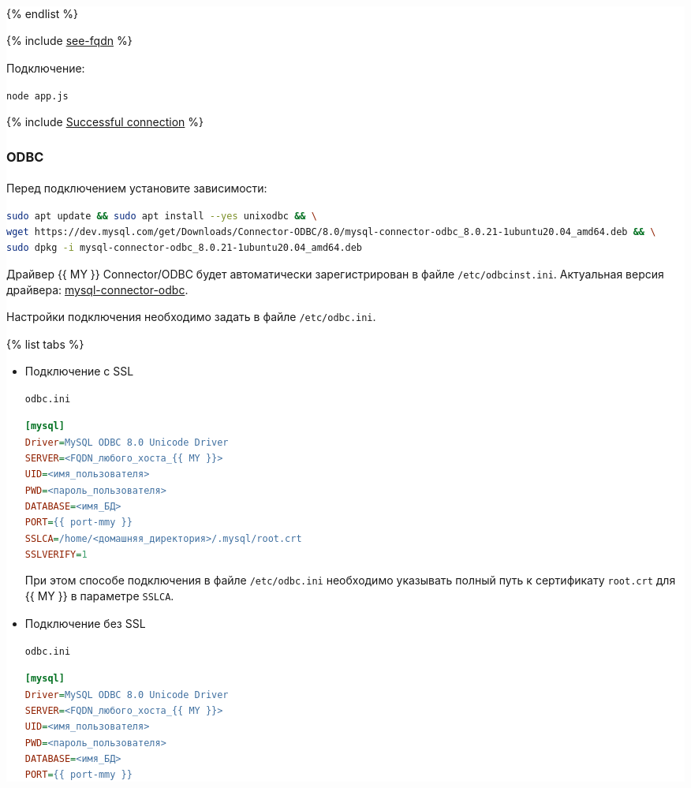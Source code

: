 {% endlist %}

{% include [see-fqdn](fqdn-host.md) %}

Подключение:

```bash
node app.js
```

{% include [Successful connection](successful-connect.md) %}

### ODBC

Перед подключением установите зависимости:

```bash
sudo apt update && sudo apt install --yes unixodbc && \
wget https://dev.mysql.com/get/Downloads/Connector-ODBC/8.0/mysql-connector-odbc_8.0.21-1ubuntu20.04_amd64.deb && \
sudo dpkg -i mysql-connector-odbc_8.0.21-1ubuntu20.04_amd64.deb
```

Драйвер {{ MY }} Connector/ODBC будет автоматически зарегистрирован в файле `/etc/odbcinst.ini`. Актуальная версия драйвера: [mysql-connector-odbc](https://dev.mysql.com/downloads/connector/odbc/).

Настройки подключения необходимо задать в файле `/etc/odbc.ini`.

{% list tabs %}

- Подключение с SSL

  `odbc.ini`

  ```ini
  [mysql]
  Driver=MySQL ODBC 8.0 Unicode Driver
  SERVER=<FQDN_любого_хоста_{{ MY }}>
  UID=<имя_пользователя>
  PWD=<пароль_пользователя>
  DATABASE=<имя_БД>
  PORT={{ port-mmy }}
  SSLCA=/home/<домашняя_директория>/.mysql/root.crt
  SSLVERIFY=1
  ```

  При этом способе подключения в файле `/etc/odbc.ini` необходимо указывать полный путь к сертификату `root.crt` для {{ MY }} в параметре `SSLCA`.

- Подключение без SSL

  `odbc.ini`

  ```ini
  [mysql]
  Driver=MySQL ODBC 8.0 Unicode Driver
  SERVER=<FQDN_любого_хоста_{{ MY }}>
  UID=<имя_пользователя>
  PWD=<пароль_пользователя>
  DATABASE=<имя_БД>
  PORT={{ port-mmy }}
  ```

